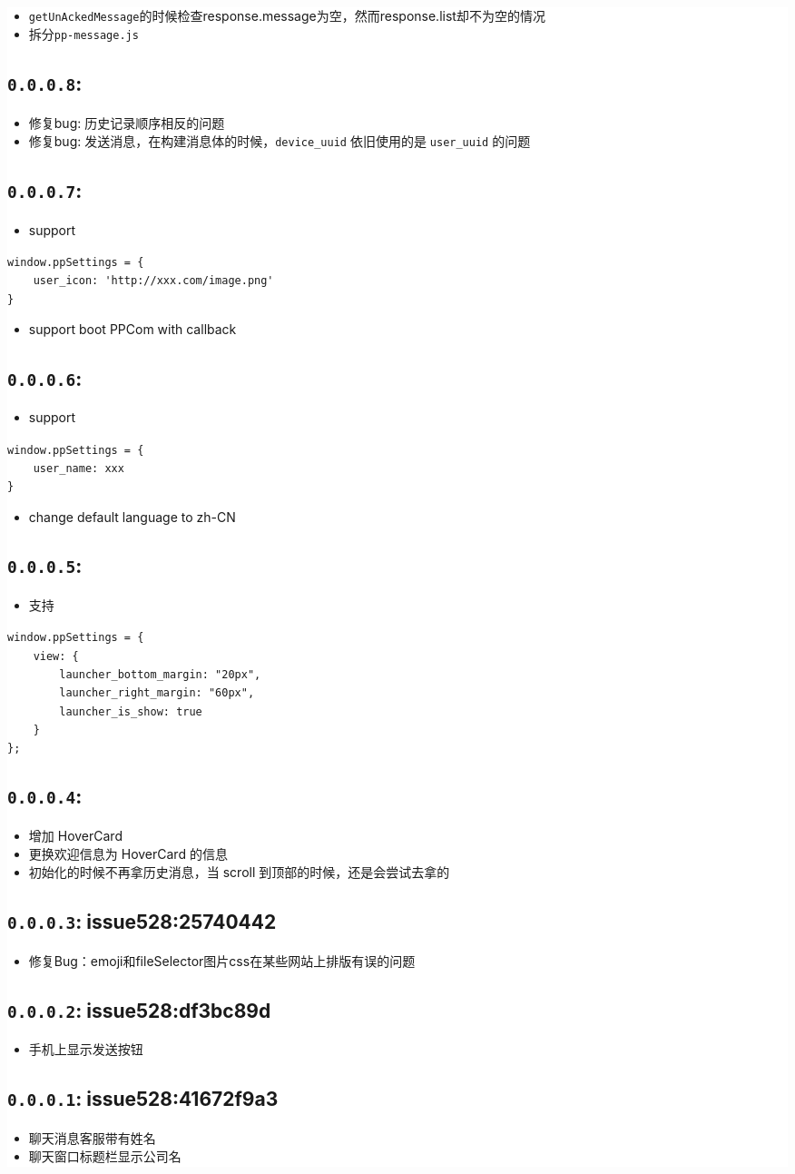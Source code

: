 - `getUnAckedMessage`的时候检查response.message为空，然而response.list却不为空的情况
- 拆分`pp-message.js`

## `0.0.0.8`:

- 修复bug: 历史记录顺序相反的问题
- 修复bug: 发送消息，在构建消息体的时候，`device_uuid` 依旧使用的是 `user_uuid` 的问题

## `0.0.0.7`:

- support
```
window.ppSettings = {
    user_icon: 'http://xxx.com/image.png'
}
```
- support boot PPCom with callback

## `0.0.0.6`:

- support
```
window.ppSettings = {
    user_name: xxx
}
```
- change default language to zh-CN

## `0.0.0.5`:

- 支持
```
window.ppSettings = {
    view: {
        launcher_bottom_margin: "20px",
        launcher_right_margin: "60px",
        launcher_is_show: true
    }
};
```

## `0.0.0.4`:

- 增加 HoverCard
- 更换欢迎信息为 HoverCard 的信息
- 初始化的时候不再拿历史消息，当 scroll 到顶部的时候，还是会尝试去拿的

## `0.0.0.3`: issue528:25740442

- 修复Bug：emoji和fileSelector图片css在某些网站上排版有误的问题

## `0.0.0.2`: issue528:df3bc89d

- 手机上显示发送按钮

## `0.0.0.1`: issue528:41672f9a3

- 聊天消息客服带有姓名
- 聊天窗口标题栏显示公司名
